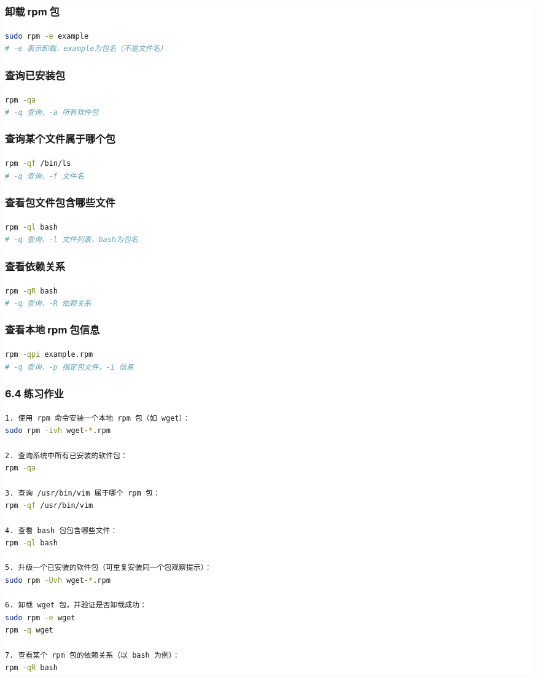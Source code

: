 ### 卸载 rpm 包
```bash
sudo rpm -e example
# -e 表示卸载，example为包名（不是文件名）

```

### 查询已安装包
```bash
rpm -qa
# -q 查询，-a 所有软件包

```

### 查询某个文件属于哪个包
```bash
rpm -qf /bin/ls
# -q 查询，-f 文件名
```

### 查看包文件包含哪些文件
```bash
rpm -ql bash
# -q 查询，-l 文件列表，bash为包名

```

### 查看依赖关系
```bash
rpm -qR bash
# -q 查询，-R 依赖关系

```

### 查看本地 rpm 包信息
```bash
rpm -qpi example.rpm
# -q 查询，-p 指定包文件，-i 信息

```

### 6.4 练习作业
```bash
1. 使用 rpm 命令安装一个本地 rpm 包（如 wget）：
sudo rpm -ivh wget-*.rpm

2. 查询系统中所有已安装的软件包：
rpm -qa

3. 查询 /usr/bin/vim 属于哪个 rpm 包：
rpm -qf /usr/bin/vim

4. 查看 bash 包包含哪些文件：
rpm -ql bash

5. 升级一个已安装的软件包（可重复安装同一个包观察提示）：
sudo rpm -Uvh wget-*.rpm

6. 卸载 wget 包，并验证是否卸载成功：
sudo rpm -e wget
rpm -q wget

7. 查看某个 rpm 包的依赖关系（以 bash 为例）：
rpm -qR bash
```